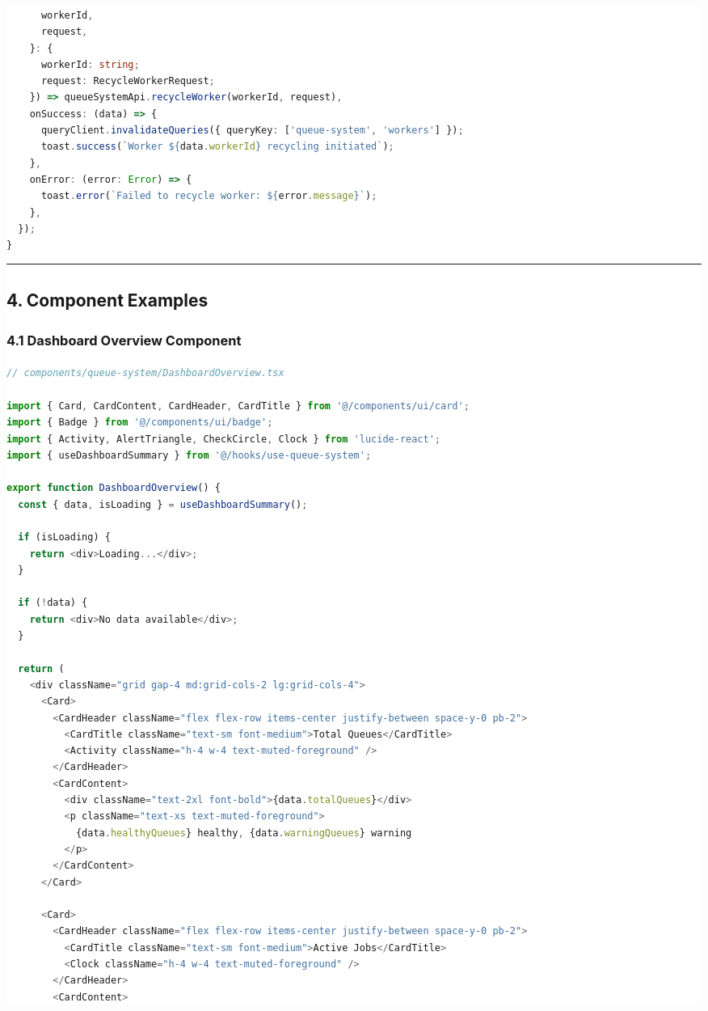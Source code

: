 ```typescript
      workerId,
      request,
    }: {
      workerId: string;
      request: RecycleWorkerRequest;
    }) => queueSystemApi.recycleWorker(workerId, request),
    onSuccess: (data) => {
      queryClient.invalidateQueries({ queryKey: ['queue-system', 'workers'] });
      toast.success(`Worker ${data.workerId} recycling initiated`);
    },
    onError: (error: Error) => {
      toast.error(`Failed to recycle worker: ${error.message}`);
    },
  });
}
```

---

## 4. Component Examples

### 4.1 Dashboard Overview Component

```typescript
// components/queue-system/DashboardOverview.tsx

import { Card, CardContent, CardHeader, CardTitle } from '@/components/ui/card';
import { Badge } from '@/components/ui/badge';
import { Activity, AlertTriangle, CheckCircle, Clock } from 'lucide-react';
import { useDashboardSummary } from '@/hooks/use-queue-system';

export function DashboardOverview() {
  const { data, isLoading } = useDashboardSummary();

  if (isLoading) {
    return <div>Loading...</div>;
  }

  if (!data) {
    return <div>No data available</div>;
  }

  return (
    <div className="grid gap-4 md:grid-cols-2 lg:grid-cols-4">
      <Card>
        <CardHeader className="flex flex-row items-center justify-between space-y-0 pb-2">
          <CardTitle className="text-sm font-medium">Total Queues</CardTitle>
          <Activity className="h-4 w-4 text-muted-foreground" />
        </CardHeader>
        <CardContent>
          <div className="text-2xl font-bold">{data.totalQueues}</div>
          <p className="text-xs text-muted-foreground">
            {data.healthyQueues} healthy, {data.warningQueues} warning
          </p>
        </CardContent>
      </Card>

      <Card>
        <CardHeader className="flex flex-row items-center justify-between space-y-0 pb-2">
          <CardTitle className="text-sm font-medium">Active Jobs</CardTitle>
          <Clock className="h-4 w-4 text-muted-foreground" />
        </CardHeader>
        <CardContent>
```

  [queueName: string]: {